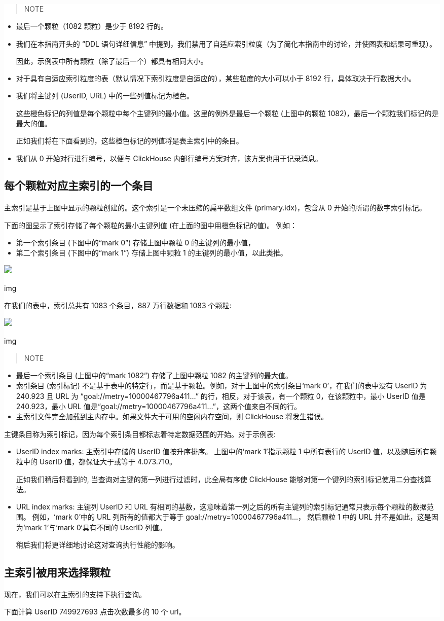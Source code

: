 > NOTE

-   最后一个颗粒（1082 颗粒）是少于 8192 行的。
-   我们在本指南开头的 “DDL 语句详细信息” 中提到，我们禁用了自适应索引粒度（为了简化本指南中的讨论，并使图表和结果可重现）。

    因此，示例表中所有颗粒（除了最后一个）都具有相同大小。
-   对于具有自适应索引粒度的表（默认情况下索引粒度是自适应的），某些粒度的大小可以小于 8192 行，具体取决于行数据大小。
-   我们将主键列 (UserID, URL) 中的一些列值标记为橙色。

    这些橙色标记的列值是每个颗粒中每个主键列的最小值。这里的例外是最后一个颗粒 (上图中的颗粒 1082)，最后一个颗粒我们标记的是最大的值。

    正如我们将在下面看到的，这些橙色标记的列值将是表主索引中的条目。
-   我们从 0 开始对行进行编号，以便与 ClickHouse 内部行编号方案对齐，该方案也用于记录消息。

## 每个颗粒对应主索引的一个条目

主索引是基于上图中显示的颗粒创建的。这个索引是一个未压缩的扁平数组文件 (primary.idx)，包含从 0 开始的所谓的数字索引标记。

下面的图显示了索引存储了每个颗粒的最小主键列值 (在上面的图中用橙色标记的值)。 例如：

-   第一个索引条目 (下图中的“mark 0”) 存储上图中颗粒 0 的主键列的最小值，
-   第二个索引条目 (下图中的“mark 1”) 存储上图中颗粒 1 的主键列的最小值，以此类推。

![](https://github.com/Hsu-Outer-Brain/WebCliperCDN_001/blob/main/img3/2023-6-5%2018-19-41/41fcc035-f657-44be-86ac-ef5d336fba34.png?raw=true)

img

在我们的表中，索引总共有 1083 个条目，887 万行数据和 1083 个颗粒:

![](https://github.com/Hsu-Outer-Brain/WebCliperCDN_001/blob/main/img3/2023-6-5%2018-19-41/66ba6656-402b-4bd8-8042-40c000a1a390.png?raw=true)

img

> NOTE

-   最后一个索引条目 (上图中的“mark 1082”) 存储了上图中颗粒 1082 的主键列的最大值。
-   索引条目 (索引标记) 不是基于表中的特定行，而是基于颗粒。例如，对于上图中的索引条目‘mark 0’，在我们的表中没有 UserID 为 240.923 且 URL 为 “goal://metry=10000467796a411…” 的行，相反，对于该表，有一个颗粒 0，在该颗粒中，最小 UserID 值是 240.923，最小 URL 值是“goal://metry=10000467796a411…”，这两个值来自不同的行。
-   主索引文件完全加载到主内存中。如果文件大于可用的空闲内存空间，则 ClickHouse 将发生错误。

主键条目称为索引标记，因为每个索引条目都标志着特定数据范围的开始。对于示例表:

-   UserID index marks: 主索引中存储的 UserID 值按升序排序。 上图中的‘mark 1’指示颗粒 1 中所有表行的 UserID 值，以及随后所有颗粒中的 UserID 值，都保证大于或等于 4.073.710。

    正如我们稍后将看到的, 当查询对主键的第一列进行过滤时，此全局有序使 ClickHouse 能够对第一个键列的索引标记使用二分查找算法。
-   URL index marks: 主键列 UserID 和 URL 有相同的基数，这意味着第一列之后的所有主键列的索引标记通常只表示每个颗粒的数据范围。 例如，‘mark 0’中的 URL 列所有的值都大于等于 goal://metry=10000467796a411...， 然后颗粒 1 中的 URL 并不是如此，这是因为‘mark 1‘与‘mark 0‘具有不同的 UserID 列值。

    稍后我们将更详细地讨论这对查询执行性能的影响。

## 主索引被用来选择颗粒

现在，我们可以在主索引的支持下执行查询。

下面计算 UserID 749927693 点击次数最多的 10 个 url。
